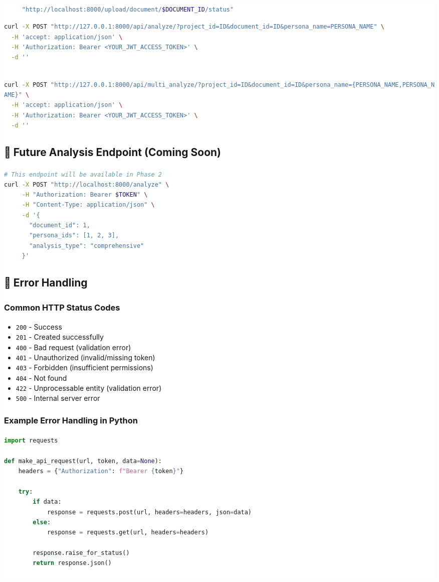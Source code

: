 ```bash
     "http://localhost:8000/upload/document/$DOCUMENT_ID/status"
```
```bash
curl -X POST "http://127.0.0.1:8000/api/analyze/?project_id=ID&document_id=ID&persona_name=PERSONA_NAME" \
  -H 'accept: application/json' \
  -H 'Authorization: Bearer <YOUR_JWT_ACCESS_TOKEN>' \
  -d ''
  
```

```bash
curl -X POST "http://127.0.0.1:8000/api/multi_analyze/?project_id=ID&document_id=ID&persona_name={PERSONA_NAME,PERSONA_NAME}" \
  -H 'accept: application/json' \
  -H 'Authorization: Bearer <YOUR_JWT_ACCESS_TOKEN>' \
  -d ''
```


## 🚀 Future Analysis Endpoint (Coming Soon)

```bash
# This endpoint will be available in Phase 2
curl -X POST "http://localhost:8000/analyze" \
     -H "Authorization: Bearer $TOKEN" \
     -H "Content-Type: application/json" \
     -d '{
       "document_id": 1,
       "persona_ids": [1, 2, 3],
       "analysis_type": "comprehensive"
     }'
```



## 🔧 Error Handling

### Common HTTP Status Codes

- `200` - Success
- `201` - Created successfully
- `400` - Bad request (validation error)
- `401` - Unauthorized (invalid/missing token)
- `403` - Forbidden (insufficient permissions)
- `404` - Not found
- `422` - Unprocessable entity (validation error)
- `500` - Internal server error

### Example Error Handling in Python

```python
import requests

def make_api_request(url, token, data=None):
    headers = {"Authorization": f"Bearer {token}"}
    
    try:
        if data:
            response = requests.post(url, headers=headers, json=data)
        else:
            response = requests.get(url, headers=headers)
        
        response.raise_for_status()
        return response.json()
        
```